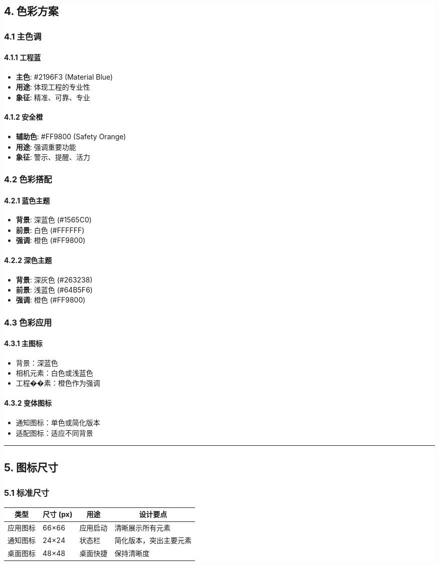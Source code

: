 ## 4. 色彩方案

### 4.1 主色调

#### 4.1.1 工程蓝
- **主色**: #2196F3 (Material Blue)
- **用途**: 体现工程的专业性
- **象征**: 精准、可靠、专业

#### 4.1.2 安全橙
- **辅助色**: #FF9800 (Safety Orange)
- **用途**: 强调重要功能
- **象征**: 警示、提醒、活力

### 4.2 色彩搭配

#### 4.2.1 蓝色主题
- **背景**: 深蓝色 (#1565C0)
- **前景**: 白色 (#FFFFFF)
- **强调**: 橙色 (#FF9800)

#### 4.2.2 深色主题
- **背景**: 深灰色 (#263238)
- **前景**: 浅蓝色 (#64B5F6)
- **强调**: 橙色 (#FF9800)

### 4.3 色彩应用

#### 4.3.1 主图标
- 背景：深蓝色
- 相机元素：白色或浅蓝色
- 工程��素：橙色作为强调

#### 4.3.2 变体图标
- 通知图标：单色或简化版本
- 适配图标：适应不同背景

---

## 5. 图标尺寸

### 5.1 标准尺寸

| 类型 | 尺寸 (px) | 用途 | 设计要点 |
|------|------------|------|----------|
| 应用图标 | 66×66 | 应用启动 | 清晰展示所有元素 |
| 通知图标 | 24×24 | 状态栏 | 简化版本，突出主要元素 |
| 桌面图标 | 48×48 | 桌面快捷 | 保持清晰度 |
